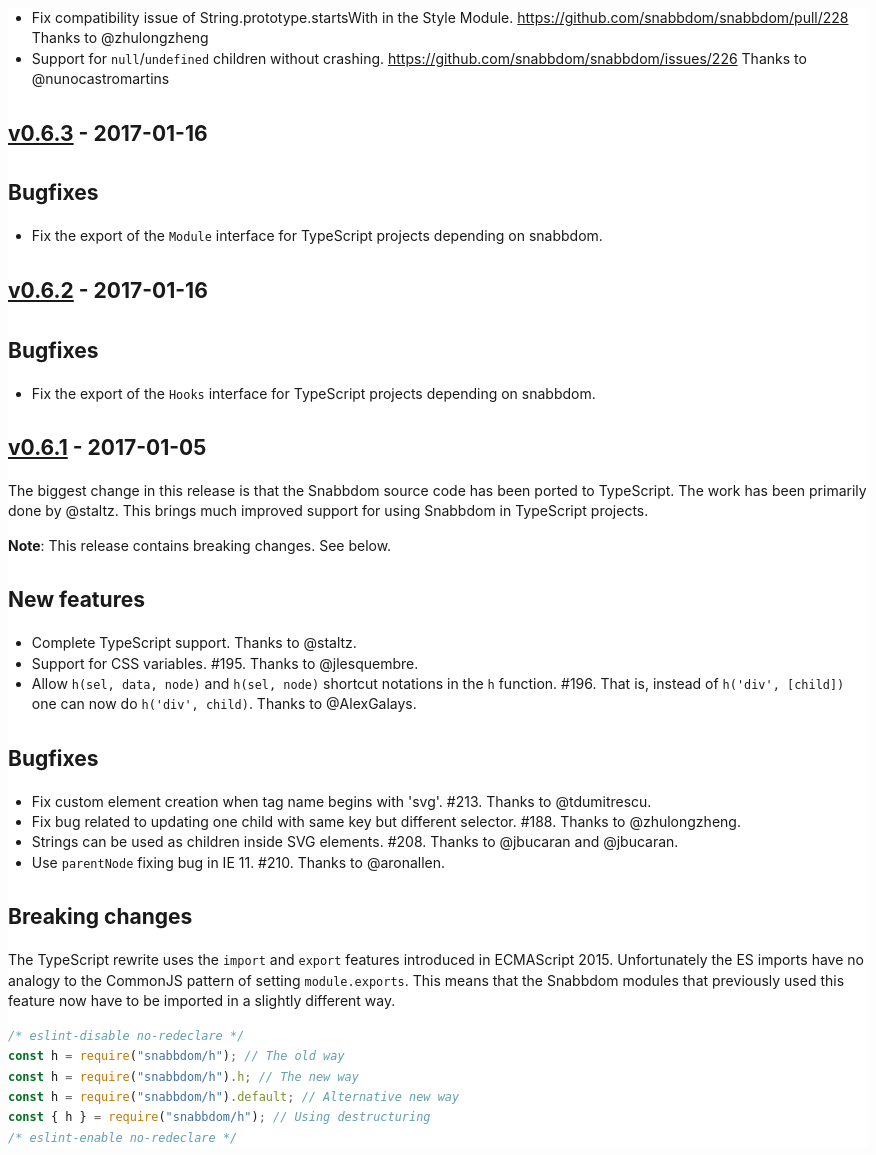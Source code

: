 - Fix compatibility issue of String.prototype.startsWith in the Style Module. https://github.com/snabbdom/snabbdom/pull/228 Thanks to @zhulongzheng
- Support for `null`/`undefined` children without crashing. https://github.com/snabbdom/snabbdom/issues/226 Thanks to @nunocastromartins

## [v0.6.3] - 2017-01-16

## Bugfixes

- Fix the export of the `Module` interface for TypeScript projects depending on snabbdom.

## [v0.6.2] - 2017-01-16

## Bugfixes

- Fix the export of the `Hooks` interface for TypeScript projects depending on snabbdom.

## [v0.6.1] - 2017-01-05

The biggest change in this release is that the Snabbdom source code has been ported to TypeScript. The work has been primarily done by @staltz. This brings much improved support for using Snabbdom in TypeScript projects.

**Note**: This release contains breaking changes. See below.

## New features

- Complete TypeScript support. Thanks to @staltz.
- Support for CSS variables. #195. Thanks to @jlesquembre.
- Allow `h(sel, data, node)` and `h(sel, node)` shortcut notations in the `h` function. #196. That is, instead of `h('div', [child])` one can now do `h('div', child)`. Thanks to @AlexGalays.

## Bugfixes

- Fix custom element creation when tag name begins with 'svg'. #213. Thanks to @tdumitrescu.
- Fix bug related to updating one child with same key but different selector. #188. Thanks to @zhulongzheng.
- Strings can be used as children inside SVG elements. #208. Thanks to @jbucaran and @jbucaran.
- Use `parentNode` fixing bug in IE 11. #210. Thanks to @aronallen.

## Breaking changes

The TypeScript rewrite uses the `import` and `export` features introduced in ECMAScript 2015. Unfortunately the ES imports have no analogy to the CommonJS pattern of setting `module.exports`. This means that the Snabbdom modules that previously used this feature now have to be imported in a slightly different way.

```js
/* eslint-disable no-redeclare */
const h = require("snabbdom/h"); // The old way
const h = require("snabbdom/h").h; // The new way
const h = require("snabbdom/h").default; // Alternative new way
const { h } = require("snabbdom/h"); // Using destructuring
/* eslint-enable no-redeclare */
```


[unreleased]: https://github.com/snabbdom/snabbdom/compare/v0.7.2...HEAD
[v0.7.2]: https://github.com/snabbdom/snabbdom/compare/v0.7.0...v0.7.2
[v0.7.0]: https://github.com/snabbdom/snabbdom/compare/v0.6.9...v0.7.0
[v0.6.9]: https://github.com/snabbdom/snabbdom/compare/v0.6.8...v0.6.9
[v0.6.8]: https://github.com/snabbdom/snabbdom/compare/v0.6.6...v0.6.8
[v0.6.6]: https://github.com/snabbdom/snabbdom/compare/v0.6.5...v0.6.6
[v0.6.5]: https://github.com/snabbdom/snabbdom/compare/v0.6.4...v0.6.5
[v0.6.4]: https://github.com/snabbdom/snabbdom/compare/v0.6.3...v0.6.4
[v0.6.3]: https://github.com/snabbdom/snabbdom/compare/v0.6.2...v0.6.3
[v0.6.2]: https://github.com/snabbdom/snabbdom/compare/v0.6.1...v0.6.2
[v0.6.1]: https://github.com/snabbdom/snabbdom/compare/v0.6.0...v0.6.1
[v0.6.0]: https://github.com/snabbdom/snabbdom/compare/v0.5.0...v0.6.0